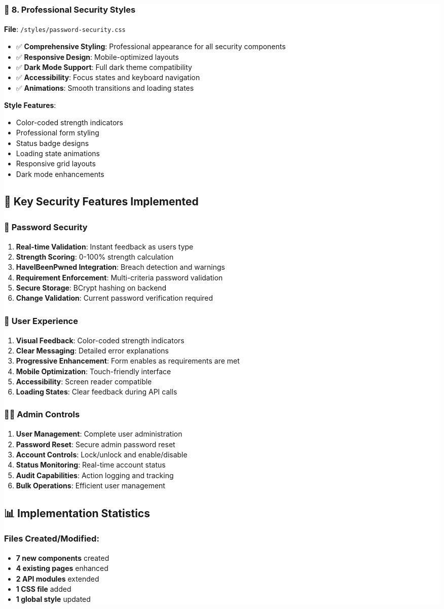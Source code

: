 ### 🎨 **8. Professional Security Styles**
**File**: `/styles/password-security.css`
- ✅ **Comprehensive Styling**: Professional appearance for all security components
- ✅ **Responsive Design**: Mobile-optimized layouts
- ✅ **Dark Mode Support**: Full dark theme compatibility
- ✅ **Accessibility**: Focus states and keyboard navigation
- ✅ **Animations**: Smooth transitions and loading states

**Style Features**:
- Color-coded strength indicators
- Professional form styling
- Status badge designs
- Loading state animations
- Responsive grid layouts
- Dark mode enhancements

## 🚀 **Key Security Features Implemented**

### 🔐 **Password Security**
1. **Real-time Validation**: Instant feedback as users type
2. **Strength Scoring**: 0-100% strength calculation
3. **HaveIBeenPwned Integration**: Breach detection and warnings
4. **Requirement Enforcement**: Multi-criteria password validation
5. **Secure Storage**: BCrypt hashing on backend
6. **Change Validation**: Current password verification required

### 👤 **User Experience**
1. **Visual Feedback**: Color-coded strength indicators
2. **Clear Messaging**: Detailed error explanations
3. **Progressive Enhancement**: Form enables as requirements are met
4. **Mobile Optimization**: Touch-friendly interface
5. **Accessibility**: Screen reader compatible
6. **Loading States**: Clear feedback during API calls

### 👨‍💼 **Admin Controls**
1. **User Management**: Complete user administration
2. **Password Reset**: Secure admin password reset
3. **Account Controls**: Lock/unlock and enable/disable
4. **Status Monitoring**: Real-time account status
5. **Audit Capabilities**: Action logging and tracking
6. **Bulk Operations**: Efficient user management

## 📊 **Implementation Statistics**

### **Files Created/Modified**:
- **7 new components** created
- **4 existing pages** enhanced
- **2 API modules** extended
- **1 CSS file** added
- **1 global style** updated

